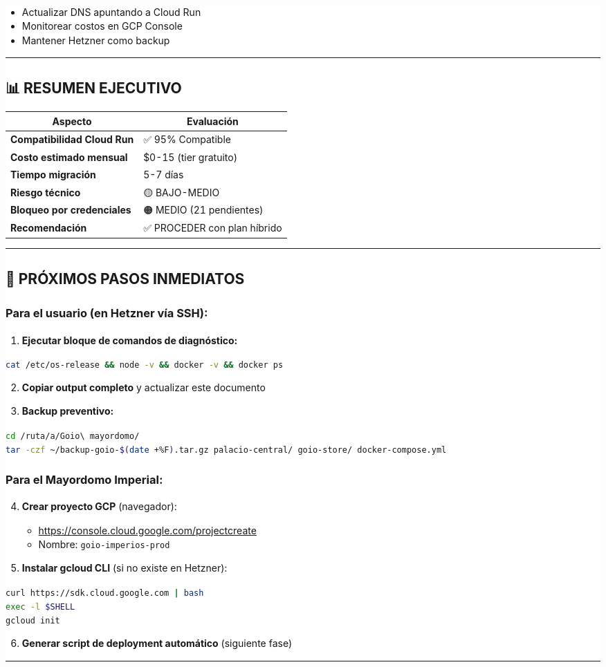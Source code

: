 - Actualizar DNS apuntando a Cloud Run
- Monitorear costos en GCP Console
- Mantener Hetzner como backup

---

## 📊 RESUMEN EJECUTIVO

| Aspecto | Evaluación |
|---------|-----------|
| **Compatibilidad Cloud Run** | ✅ 95% Compatible |
| **Costo estimado mensual** | $0-15 (tier gratuito) |
| **Tiempo migración** | 5-7 días |
| **Riesgo técnico** | 🟡 BAJO-MEDIO |
| **Bloqueo por credenciales** | 🟠 MEDIO (21 pendientes) |
| **Recomendación** | ✅ PROCEDER con plan híbrido |

---

## 🚀 PRÓXIMOS PASOS INMEDIATOS

### Para el usuario (en Hetzner vía SSH):

1. **Ejecutar bloque de comandos de diagnóstico:**
```bash
cat /etc/os-release && node -v && docker -v && docker ps
```

2. **Copiar output completo** y actualizar este documento

3. **Backup preventivo:**
```bash
cd /ruta/a/Goio\ mayordomo/
tar -czf ~/backup-goio-$(date +%F).tar.gz palacio-central/ goio-store/ docker-compose.yml
```

### Para el Mayordomo Imperial:

4. **Crear proyecto GCP** (navegador):
   - https://console.cloud.google.com/projectcreate
   - Nombre: `goio-imperios-prod`

5. **Instalar gcloud CLI** (si no existe en Hetzner):
```bash
curl https://sdk.cloud.google.com | bash
exec -l $SHELL
gcloud init
```

6. **Generar script de deployment automático** (siguiente fase)

---